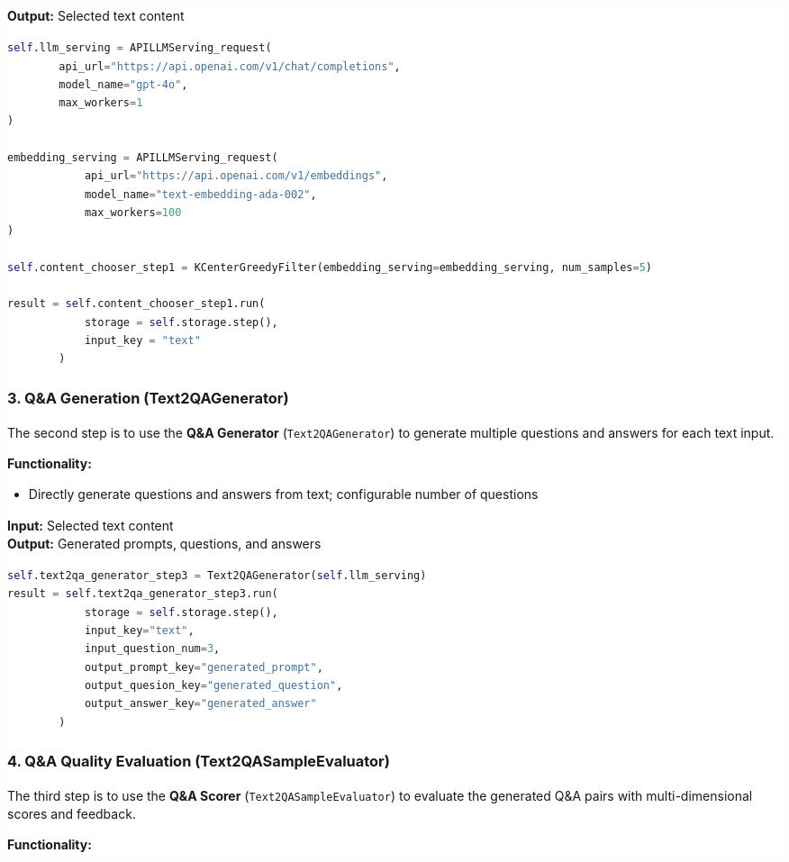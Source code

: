 **Output:** Selected text content

```python
self.llm_serving = APILLMServing_request(
        api_url="https://api.openai.com/v1/chat/completions",
        model_name="gpt-4o",
        max_workers=1
)

embedding_serving = APILLMServing_request(
            api_url="https://api.openai.com/v1/embeddings",
            model_name="text-embedding-ada-002",
            max_workers=100
)

self.content_chooser_step1 = KCenterGreedyFilter(embedding_serving=embedding_serving, num_samples=5)

result = self.content_chooser_step1.run(
            storage = self.storage.step(),
            input_key = "text"
        )
```

### 3. **Q&A Generation (Text2QAGenerator)**

The second step is to use the **Q&A Generator** (`Text2QAGenerator`) to generate multiple questions and answers for each text input.

**Functionality:**

* Directly generate questions and answers from text; configurable number of questions

**Input:** Selected text content  
**Output:** Generated prompts, questions, and answers

```python
self.text2qa_generator_step3 = Text2QAGenerator(self.llm_serving)
result = self.text2qa_generator_step3.run(
            storage = self.storage.step(),
            input_key="text",
            input_question_num=3,
            output_prompt_key="generated_prompt",
            output_quesion_key="generated_question",
            output_answer_key="generated_answer"
        )
```

### 4. **Q&A Quality Evaluation (Text2QASampleEvaluator)**

The third step is to use the **Q&A Scorer** (`Text2QASampleEvaluator`) to evaluate the generated Q&A pairs with multi-dimensional scores and feedback.

**Functionality:**
